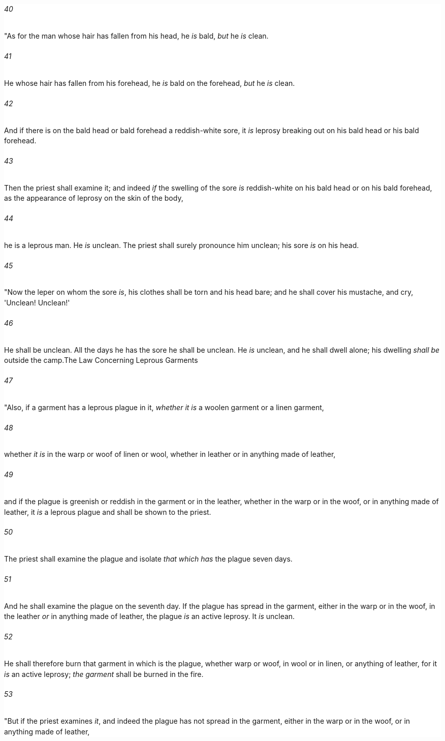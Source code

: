 ###### 40 
"As for the man whose hair has fallen from his head, he _is_ bald, _but_ he _is_ clean. 

###### 41 
He whose hair has fallen from his forehead, he _is_ bald on the forehead, _but_ he _is_ clean. 

###### 42 
And if there is on the bald head or bald forehead a reddish-white sore, it _is_ leprosy breaking out on his bald head or his bald forehead. 

###### 43 
Then the priest shall examine it; and indeed _if_ the swelling of the sore _is_ reddish-white on his bald head or on his bald forehead, as the appearance of leprosy on the skin of the body, 

###### 44 
he is a leprous man. He _is_ unclean. The priest shall surely pronounce him unclean; his sore _is_ on his head. 

###### 45 
"Now the leper on whom the sore _is_, his clothes shall be torn and his head bare; and he shall cover his mustache, and cry, 'Unclean! Unclean!' 

###### 46 
He shall be unclean. All the days he has the sore he shall be unclean. He _is_ unclean, and he shall dwell alone; his dwelling _shall be_ outside the camp.The Law Concerning Leprous Garments 

###### 47 
"Also, if a garment has a leprous plague in it, _whether it is_ a woolen garment or a linen garment, 

###### 48 
whether _it is_ in the warp or woof of linen or wool, whether in leather or in anything made of leather, 

###### 49 
and if the plague is greenish or reddish in the garment or in the leather, whether in the warp or in the woof, or in anything made of leather, it _is_ a leprous plague and shall be shown to the priest. 

###### 50 
The priest shall examine the plague and isolate _that which has_ the plague seven days. 

###### 51 
And he shall examine the plague on the seventh day. If the plague has spread in the garment, either in the warp or in the woof, in the leather _or_ in anything made of leather, the plague _is_ an active leprosy. It _is_ unclean. 

###### 52 
He shall therefore burn that garment in which is the plague, whether warp or woof, in wool or in linen, or anything of leather, for it _is_ an active leprosy; _the garment_ shall be burned in the fire. 

###### 53 
"But if the priest examines _it_, and indeed the plague has not spread in the garment, either in the warp or in the woof, or in anything made of leather, 
